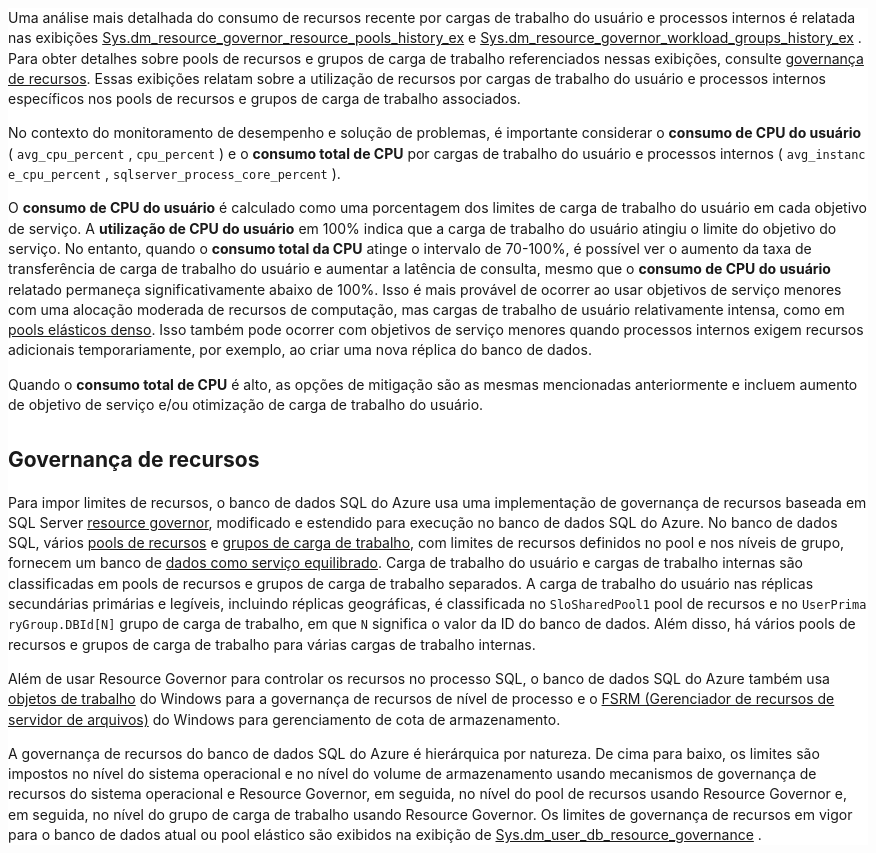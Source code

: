 Uma análise mais detalhada do consumo de recursos recente por cargas de trabalho do usuário e processos internos é relatada nas exibições [Sys.dm_resource_governor_resource_pools_history_ex](/sql/relational-databases/system-dynamic-management-views/sys-dm-resource-governor-resource-pools-history-ex-azure-sql-database) e [Sys.dm_resource_governor_workload_groups_history_ex](/sql/relational-databases/system-dynamic-management-views/sys-dm-resource-governor-workload-groups-history-ex-azure-sql-database) . Para obter detalhes sobre pools de recursos e grupos de carga de trabalho referenciados nessas exibições, consulte [governança de recursos](#resource-governance). Essas exibições relatam sobre a utilização de recursos por cargas de trabalho do usuário e processos internos específicos nos pools de recursos e grupos de carga de trabalho associados.

No contexto do monitoramento de desempenho e solução de problemas, é importante considerar o **consumo de CPU do usuário** ( `avg_cpu_percent` , `cpu_percent` ) e o **consumo total de CPU** por cargas de trabalho do usuário e processos internos ( `avg_instance_cpu_percent` , `sqlserver_process_core_percent` ).

O **consumo de CPU do usuário** é calculado como uma porcentagem dos limites de carga de trabalho do usuário em cada objetivo de serviço. A **utilização de CPU do usuário** em 100% indica que a carga de trabalho do usuário atingiu o limite do objetivo do serviço. No entanto, quando o **consumo total da CPU** atinge o intervalo de 70-100%, é possível ver o aumento da taxa de transferência de carga de trabalho do usuário e aumentar a latência de consulta, mesmo que o **consumo de CPU do usuário** relatado permaneça significativamente abaixo de 100%. Isso é mais provável de ocorrer ao usar objetivos de serviço menores com uma alocação moderada de recursos de computação, mas cargas de trabalho de usuário relativamente intensa, como em [pools elásticos denso](elastic-pool-resource-management.md). Isso também pode ocorrer com objetivos de serviço menores quando processos internos exigem recursos adicionais temporariamente, por exemplo, ao criar uma nova réplica do banco de dados.

Quando o **consumo total de CPU** é alto, as opções de mitigação são as mesmas mencionadas anteriormente e incluem aumento de objetivo de serviço e/ou otimização de carga de trabalho do usuário.

## <a name="resource-governance"></a>Governança de recursos

Para impor limites de recursos, o banco de dados SQL do Azure usa uma implementação de governança de recursos baseada em SQL Server [resource governor](/sql/relational-databases/resource-governor/resource-governor), modificado e estendido para execução no banco de dados SQL do Azure. No banco de dados SQL, vários [pools de recursos](/sql/relational-databases/resource-governor/resource-governor-resource-pool) e [grupos de carga de trabalho](/sql/relational-databases/resource-governor/resource-governor-workload-group), com limites de recursos definidos no pool e nos níveis de grupo, fornecem um banco de [dados como serviço equilibrado](https://azure.microsoft.com/blog/resource-governance-in-azure-sql-database/). Carga de trabalho do usuário e cargas de trabalho internas são classificadas em pools de recursos e grupos de carga de trabalho separados. A carga de trabalho do usuário nas réplicas secundárias primárias e legíveis, incluindo réplicas geográficas, é classificada no `SloSharedPool1` pool de recursos e no `UserPrimaryGroup.DBId[N]` grupo de carga de trabalho, em que `N` significa o valor da ID do banco de dados. Além disso, há vários pools de recursos e grupos de carga de trabalho para várias cargas de trabalho internas.

Além de usar Resource Governor para controlar os recursos no processo SQL, o banco de dados SQL do Azure também usa [objetos de trabalho](/windows/win32/procthread/job-objects) do Windows para a governança de recursos de nível de processo e o [FSRM (Gerenciador de recursos de servidor de arquivos)](/windows-server/storage/fsrm/fsrm-overview) do Windows para gerenciamento de cota de armazenamento.

A governança de recursos do banco de dados SQL do Azure é hierárquica por natureza. De cima para baixo, os limites são impostos no nível do sistema operacional e no nível do volume de armazenamento usando mecanismos de governança de recursos do sistema operacional e Resource Governor, em seguida, no nível do pool de recursos usando Resource Governor e, em seguida, no nível do grupo de carga de trabalho usando Resource Governor. Os limites de governança de recursos em vigor para o banco de dados atual ou pool elástico são exibidos na exibição de [Sys.dm_user_db_resource_governance](/sql/relational-databases/system-dynamic-management-views/sys-dm-user-db-resource-governor-azure-sql-database) .
